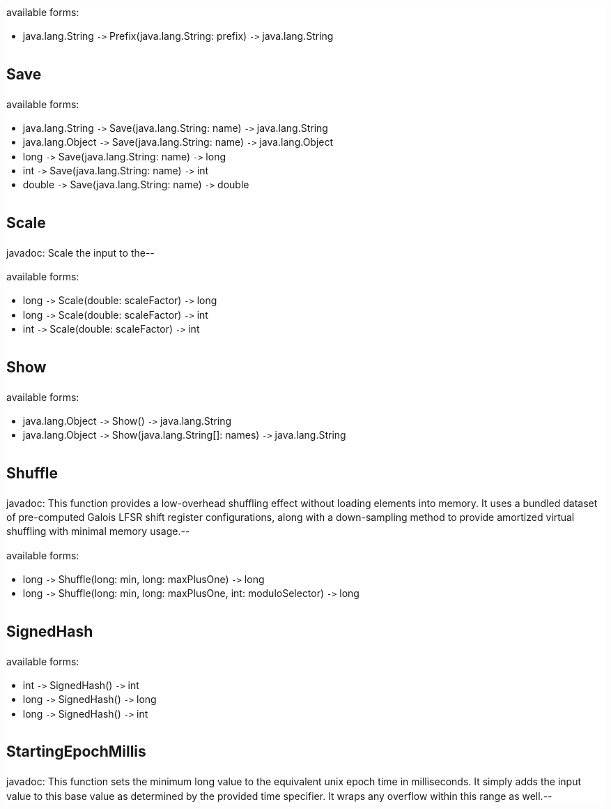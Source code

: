 available forms:

- java.lang.String `->` Prefix(java.lang.String: prefix) `->` java.lang.String

## Save

available forms:

- java.lang.String `->` Save(java.lang.String: name) `->` java.lang.String
- java.lang.Object `->` Save(java.lang.String: name) `->` java.lang.Object
- long `->` Save(java.lang.String: name) `->` long
- int `->` Save(java.lang.String: name) `->` int
- double `->` Save(java.lang.String: name) `->` double

## Scale
javadoc:
Scale the input to the--

available forms:

- long `->` Scale(double: scaleFactor) `->` long
- long `->` Scale(double: scaleFactor) `->` int
- int `->` Scale(double: scaleFactor) `->` int

## Show

available forms:

- java.lang.Object `->` Show() `->` java.lang.String
- java.lang.Object `->` Show(java.lang.String[]: names) `->` java.lang.String

## Shuffle
javadoc:
This function provides a low-overhead shuffling effect without loading
 elements into memory. It uses a bundled dataset of pre-computed
 Galois LFSR shift register configurations, along with a down-sampling
 method to provide amortized virtual shuffling with minimal memory usage.--

available forms:

- long `->` Shuffle(long: min, long: maxPlusOne) `->` long
- long `->` Shuffle(long: min, long: maxPlusOne, int: moduloSelector) `->` long

## SignedHash

available forms:

- int `->` SignedHash() `->` int
- long `->` SignedHash() `->` long
- long `->` SignedHash() `->` int

## StartingEpochMillis
javadoc:
This function sets the minimum long value to the equivalent
 unix epoch time in milliseconds. It simply adds the input
 value to this base value as determined by the provided
 time specifier. It wraps any overflow within this range as well.--
